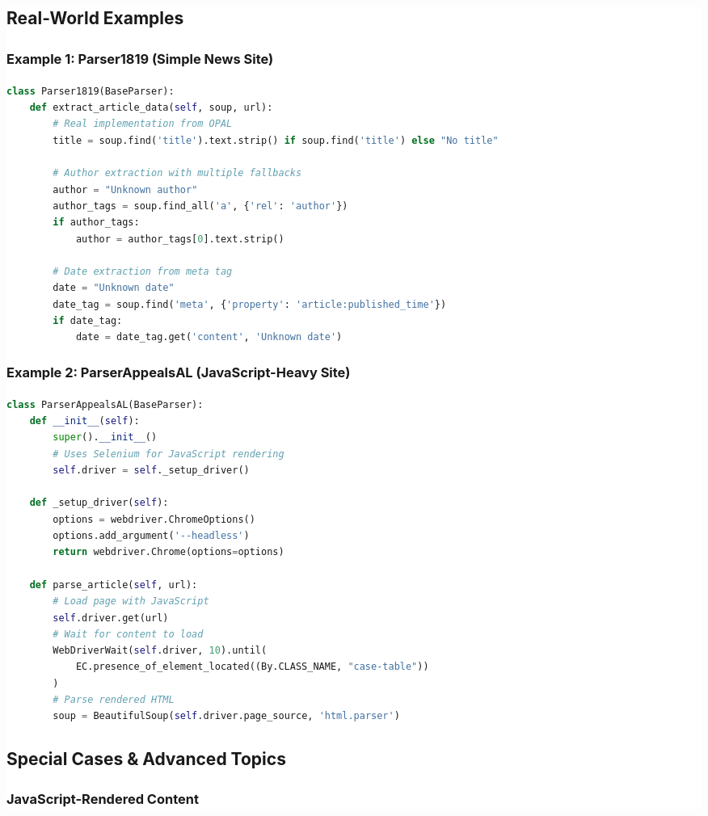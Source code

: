 ## Real-World Examples

### Example 1: Parser1819 (Simple News Site)

```python
class Parser1819(BaseParser):
    def extract_article_data(self, soup, url):
        # Real implementation from OPAL
        title = soup.find('title').text.strip() if soup.find('title') else "No title"
        
        # Author extraction with multiple fallbacks
        author = "Unknown author"
        author_tags = soup.find_all('a', {'rel': 'author'})
        if author_tags:
            author = author_tags[0].text.strip()
        
        # Date extraction from meta tag
        date = "Unknown date"
        date_tag = soup.find('meta', {'property': 'article:published_time'})
        if date_tag:
            date = date_tag.get('content', 'Unknown date')
```

### Example 2: ParserAppealsAL (JavaScript-Heavy Site)

```python
class ParserAppealsAL(BaseParser):
    def __init__(self):
        super().__init__()
        # Uses Selenium for JavaScript rendering
        self.driver = self._setup_driver()
    
    def _setup_driver(self):
        options = webdriver.ChromeOptions()
        options.add_argument('--headless')
        return webdriver.Chrome(options=options)
    
    def parse_article(self, url):
        # Load page with JavaScript
        self.driver.get(url)
        # Wait for content to load
        WebDriverWait(self.driver, 10).until(
            EC.presence_of_element_located((By.CLASS_NAME, "case-table"))
        )
        # Parse rendered HTML
        soup = BeautifulSoup(self.driver.page_source, 'html.parser')
```

## Special Cases & Advanced Topics

### JavaScript-Rendered Content
